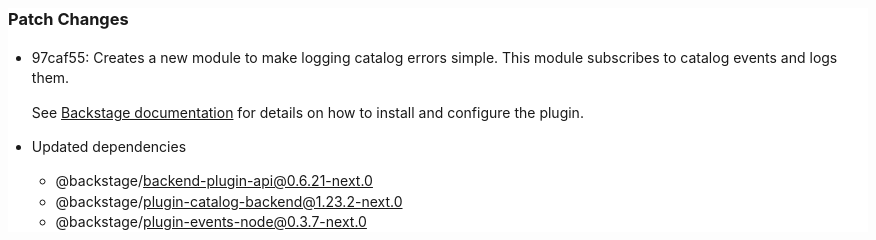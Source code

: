 ### Patch Changes

- 97caf55: Creates a new module to make logging catalog errors simple. This module subscribes to catalog events and logs them.

  See [Backstage documentation](https://backstage.io/docs/features/software-catalog/configuration#subscribing-to-catalog-errors) for details on how to install
  and configure the plugin.

- Updated dependencies
  - @backstage/backend-plugin-api@0.6.21-next.0
  - @backstage/plugin-catalog-backend@1.23.2-next.0
  - @backstage/plugin-events-node@0.3.7-next.0
